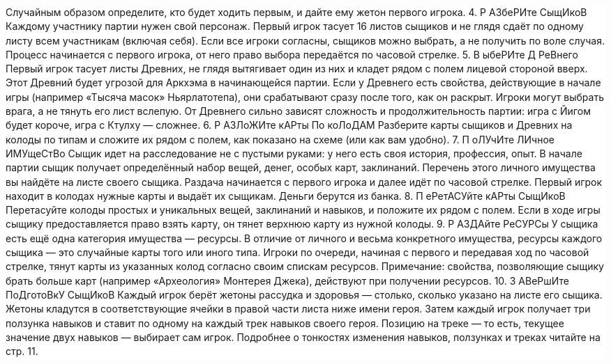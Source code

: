 Случайным образом определите, кто будет ходить
первым, и дайте ему жетон первого игрока.
4. Р АЗбеРИте СыщИкоВ
Каждому участнику партии нужен свой персонаж.
Первый игрок тасует 16 листов сыщиков и не глядя
сдаёт по одному листу всем участникам (включая себя).
Если все игроки согласны, сыщиков можно выбрать,
а не получить по воле случая. Процесс начинается
с первого игрока, от него право выбора передаётся
по часовой стрелке.
5. В ыбеРИте Д РеВнего
Первый игрок тасует листы Древних, не глядя
вытягивает один из них и кладет рядом с полем
лицевой стороной вверх. Этот Древний будет
угрозой для Аркхэма в начинающейся партии. Если
у Древнего есть свойства, действующие в начале
игры (например «Тысяча масок» Ньярлатотепа), они
срабатывают сразу после того, как он раскрыт.
Игроки могут выбрать врага, а не тянуть его лист
вслепую. От Древнего сильно зависят сложность
и продолжительность партии: игра с Йигом будет
короче, игра с Ктулху — сложнее.
6. Р АЗЛоЖИте кАРты По коЛоДАМ
Разберите карты сыщиков и Древних на колоды по
типам и сложите их рядом с полем, как показано
на схеме (или как вам удобно).
7. П оЛУчИте ЛИчное ИМУщеСтВо
Сыщик идет на расследование не с пустыми руками:
у него есть своя история, профессия, опыт. В начале
партии сыщик получает определённый набор вещей,
денег, особых карт, заклинаний. Перечень этого
личного имущества вы найдёте на листе своего
сыщика. Раздача начинается с первого игрока и далее
идёт по часовой стрелке. Первый игрок находит
в колодах нужные карты и выдаёт их сыщикам.
Деньги берутся из банка.
8. П еРетАСУйте кАРты СыщИкоВ
Перетасуйте колоды простых и уникальных вещей,
заклинаний и навыков, и положите их рядом
с полем. Если в ходе игры сыщику предоставляется
право взять карту, он тянет верхнюю карту из
нужной колоды.
9. Р АЗДАйте РеСУРСы
У сыщика есть ещё одна категория имущества —
ресурсы. В отличие от личного и весьма
конкретного имущества, ресурсы каждого сыщика —
это случайные карты того или иного типа. Игроки по
очереди, начиная с первого и передавая ход по
часовой стрелке, тянут карты из указанных колод
согласно своим спискам ресурсов.
Примечание: свойства, позволяющие сыщику брать
больше карт (например «Археология» Монтерея
Джека), действуют при получении ресурсов.
10. З АВеРшИте ПоДготоВкУ СыщИкоВ
Каждый игрок берёт жетоны рассудка и здоровья —
столько, сколько указано на листе его сыщика.
Жетоны кладутся в соответствующие ячейки
в правой части листа ниже имени героя.
Затем каждый игрок получает три ползунка навыков
и ставит по одному на каждый трек навыков своего
героя. Позицию на треке — то есть, текущее
значение двух навыков — выбирает сам игрок.
Подробнее о тонкостях изменения навыков,
ползунках и треках читайте на стр. 11.